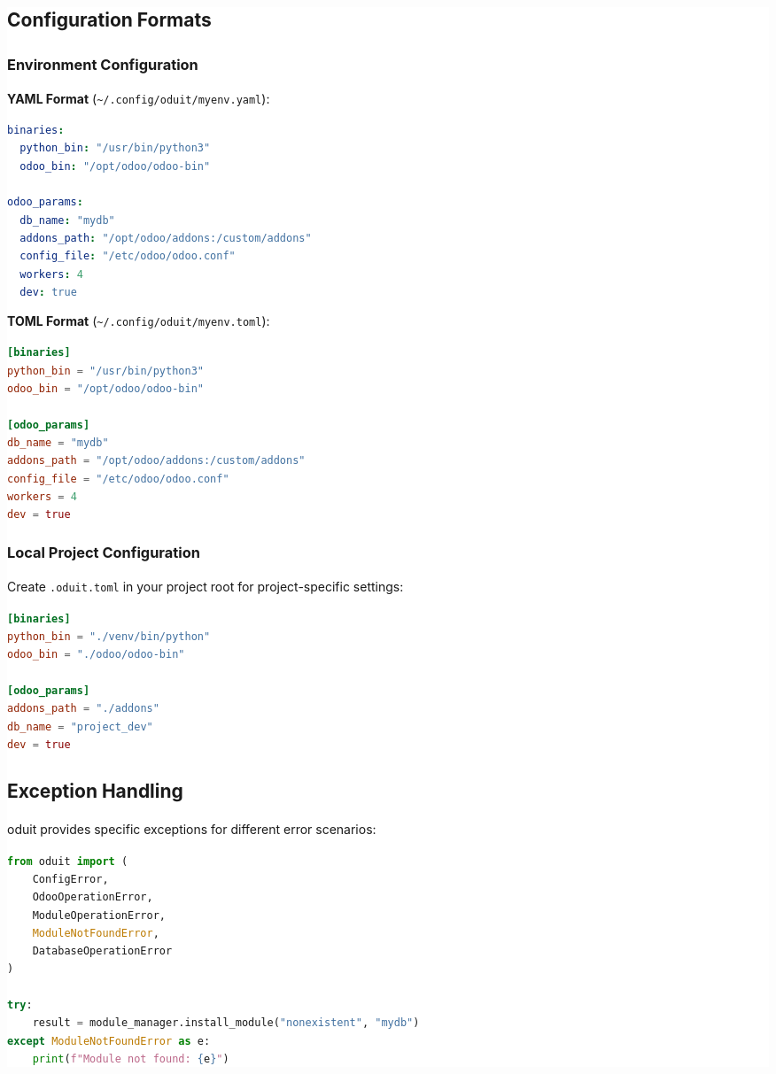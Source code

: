 ## Configuration Formats

### Environment Configuration

**YAML Format** (`~/.config/oduit/myenv.yaml`):

```yaml
binaries:
  python_bin: "/usr/bin/python3"
  odoo_bin: "/opt/odoo/odoo-bin"

odoo_params:
  db_name: "mydb"
  addons_path: "/opt/odoo/addons:/custom/addons"
  config_file: "/etc/odoo/odoo.conf"
  workers: 4
  dev: true
```

**TOML Format** (`~/.config/oduit/myenv.toml`):

```toml
[binaries]
python_bin = "/usr/bin/python3"
odoo_bin = "/opt/odoo/odoo-bin"

[odoo_params]
db_name = "mydb"
addons_path = "/opt/odoo/addons:/custom/addons"
config_file = "/etc/odoo/odoo.conf"
workers = 4
dev = true
```

### Local Project Configuration

Create `.oduit.toml` in your project root for project-specific settings:

```toml
[binaries]
python_bin = "./venv/bin/python"
odoo_bin = "./odoo/odoo-bin"

[odoo_params]
addons_path = "./addons"
db_name = "project_dev"
dev = true
```

## Exception Handling

oduit provides specific exceptions for different error scenarios:

```python
from oduit import (
    ConfigError,
    OdooOperationError,
    ModuleOperationError,
    ModuleNotFoundError,
    DatabaseOperationError
)

try:
    result = module_manager.install_module("nonexistent", "mydb")
except ModuleNotFoundError as e:
    print(f"Module not found: {e}")
```